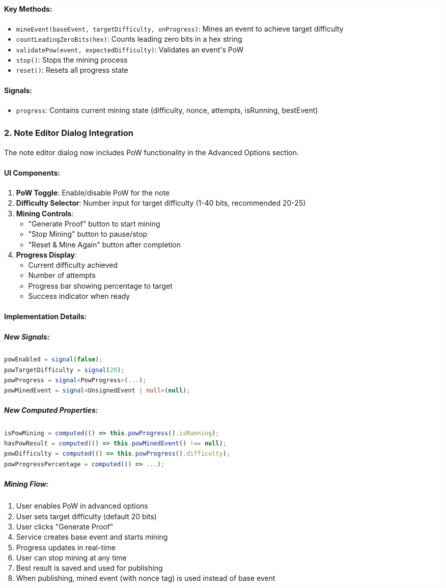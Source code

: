 #### Key Methods:
- `mineEvent(baseEvent, targetDifficulty, onProgress)`: Mines an event to achieve target difficulty
- `countLeadingZeroBits(hex)`: Counts leading zero bits in a hex string
- `validatePow(event, expectedDifficulty)`: Validates an event's PoW
- `stop()`: Stops the mining process
- `reset()`: Resets all progress state

#### Signals:
- `progress`: Contains current mining state (difficulty, nonce, attempts, isRunning, bestEvent)

### 2. Note Editor Dialog Integration

The note editor dialog now includes PoW functionality in the Advanced Options section.

#### UI Components:
1. **PoW Toggle**: Enable/disable PoW for the note
2. **Difficulty Selector**: Number input for target difficulty (1-40 bits, recommended 20-25)
3. **Mining Controls**:
   - "Generate Proof" button to start mining
   - "Stop Mining" button to pause/stop
   - "Reset & Mine Again" button after completion
4. **Progress Display**:
   - Current difficulty achieved
   - Number of attempts
   - Progress bar showing percentage to target
   - Success indicator when ready

#### Implementation Details:

##### New Signals:
```typescript
powEnabled = signal(false);
powTargetDifficulty = signal(20);
powProgress = signal<PowProgress>(...);
powMinedEvent = signal<UnsignedEvent | null>(null);
```

##### New Computed Properties:
```typescript
isPowMining = computed(() => this.powProgress().isRunning);
hasPowResult = computed(() => this.powMinedEvent() !== null);
powDifficulty = computed(() => this.powProgress().difficulty);
powProgressPercentage = computed(() => ...);
```

##### Mining Flow:
1. User enables PoW in advanced options
2. User sets target difficulty (default 20 bits)
3. User clicks "Generate Proof"
4. Service creates base event and starts mining
5. Progress updates in real-time
6. User can stop mining at any time
7. Best result is saved and used for publishing
8. When publishing, mined event (with nonce tag) is used instead of base event
